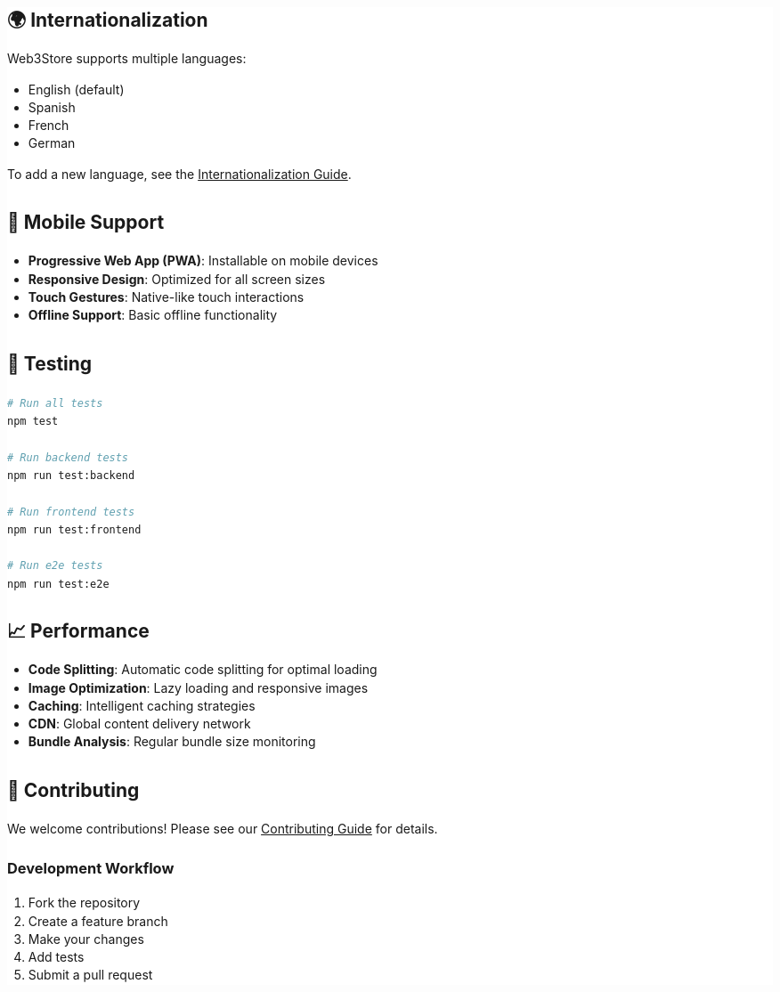 ## 🌍 Internationalization

Web3Store supports multiple languages:
- English (default)
- Spanish
- French
- German

To add a new language, see the [Internationalization Guide](docs/I18N.md).

## 📱 Mobile Support

- **Progressive Web App (PWA)**: Installable on mobile devices
- **Responsive Design**: Optimized for all screen sizes
- **Touch Gestures**: Native-like touch interactions
- **Offline Support**: Basic offline functionality

## 🧪 Testing

```bash
# Run all tests
npm test

# Run backend tests
npm run test:backend

# Run frontend tests
npm run test:frontend

# Run e2e tests
npm run test:e2e
```

## 📈 Performance

- **Code Splitting**: Automatic code splitting for optimal loading
- **Image Optimization**: Lazy loading and responsive images
- **Caching**: Intelligent caching strategies
- **CDN**: Global content delivery network
- **Bundle Analysis**: Regular bundle size monitoring

## 🤝 Contributing

We welcome contributions! Please see our [Contributing Guide](docs/CONTRIBUTING.md) for details.

### Development Workflow

1. Fork the repository
2. Create a feature branch
3. Make your changes
4. Add tests
5. Submit a pull request
